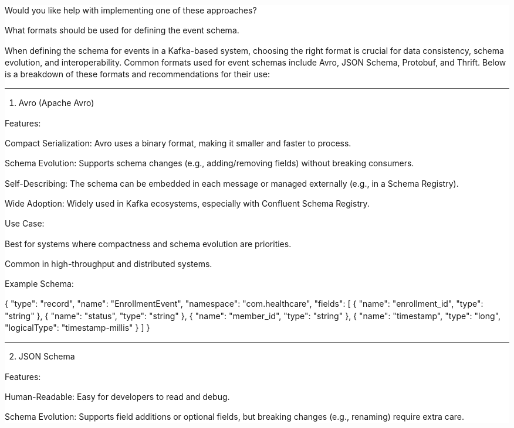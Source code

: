 Would you like help with implementing one of these approaches?





What formats should be used for defining the event schema. 


When defining the schema for events in a Kafka-based system, choosing the right format is crucial for data consistency, schema evolution, and interoperability. Common formats used for event schemas include Avro, JSON Schema, Protobuf, and Thrift. Below is a breakdown of these formats and recommendations for their use:


---

1. Avro (Apache Avro)

Features:

Compact Serialization: Avro uses a binary format, making it smaller and faster to process.

Schema Evolution: Supports schema changes (e.g., adding/removing fields) without breaking consumers.

Self-Describing: The schema can be embedded in each message or managed externally (e.g., in a Schema Registry).

Wide Adoption: Widely used in Kafka ecosystems, especially with Confluent Schema Registry.


Use Case:

Best for systems where compactness and schema evolution are priorities.

Common in high-throughput and distributed systems.


Example Schema:

{
  "type": "record",
  "name": "EnrollmentEvent",
  "namespace": "com.healthcare",
  "fields": [
    { "name": "enrollment_id", "type": "string" },
    { "name": "status", "type": "string" },
    { "name": "member_id", "type": "string" },
    { "name": "timestamp", "type": "long", "logicalType": "timestamp-millis" }
  ]
}


---

2. JSON Schema

Features:

Human-Readable: Easy for developers to read and debug.

Schema Evolution: Supports field additions or optional fields, but breaking changes (e.g., renaming) require extra care.
